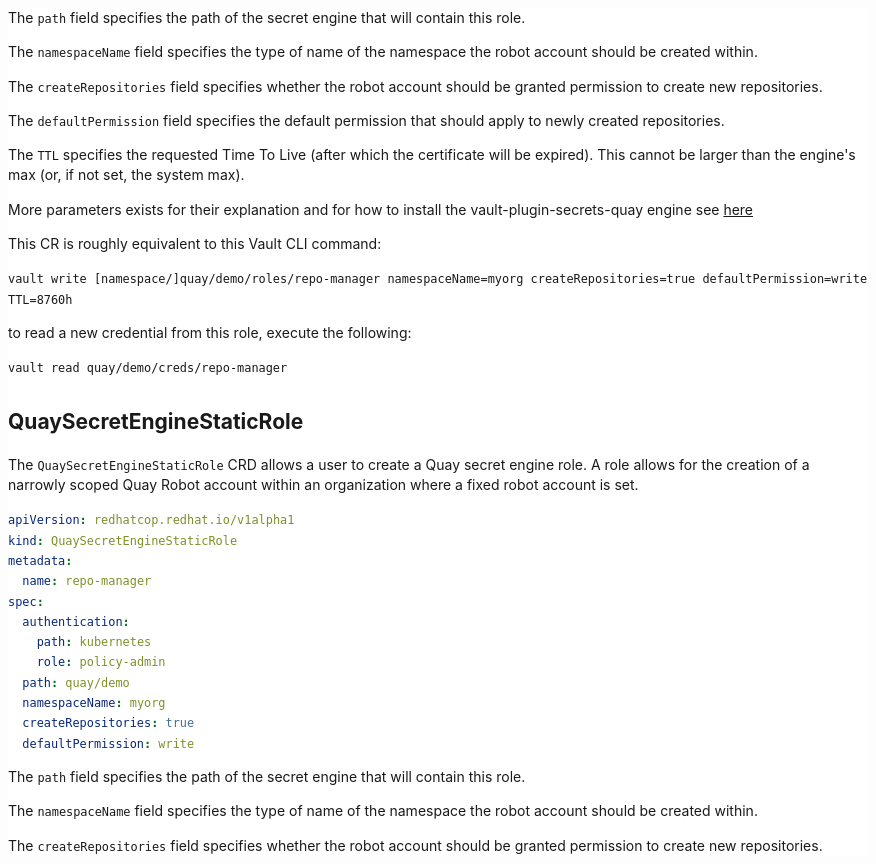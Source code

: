 The `path` field specifies the path of the secret engine that will contain this role.

The `namespaceName` field specifies the type of name of the namespace the robot account should be created within.

The `createRepositories` field specifies whether the robot account should be granted permission to create new repositories.

The `defaultPermission` field specifies the default permission that should apply to newly created repositories.

The `TTL` specifies the requested Time To Live (after which the certificate will be expired). This cannot be larger than the engine's max (or, if not set, the system max).

More parameters exists for their explanation and for how to install the vault-plugin-secrets-quay engine see [here](https://github.com/redhat-cop/vault-plugin-secrets-quay)

This CR is roughly equivalent to this Vault CLI command:

```shell
vault write [namespace/]quay/demo/roles/repo-manager namespaceName=myorg createRepositories=true defaultPermission=write TTL=8760h
```

to read a new credential from this role, execute the following:

```shell
vault read quay/demo/creds/repo-manager
```

## QuaySecretEngineStaticRole

The `QuaySecretEngineStaticRole` CRD allows a user to create a Quay secret engine role. A role allows for the creation of a narrowly scoped Quay Robot account within an organization where a fixed robot account is set.

```yaml
apiVersion: redhatcop.redhat.io/v1alpha1
kind: QuaySecretEngineStaticRole
metadata:
  name: repo-manager
spec:
  authentication: 
    path: kubernetes
    role: policy-admin
  path: quay/demo
  namespaceName: myorg
  createRepositories: true
  defaultPermission: write
```

The `path` field specifies the path of the secret engine that will contain this role.

The `namespaceName` field specifies the type of name of the namespace the robot account should be created within.

The `createRepositories` field specifies whether the robot account should be granted permission to create new repositories.
